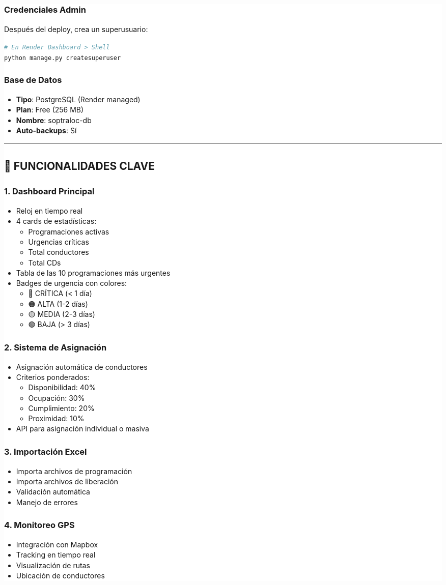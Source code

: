 ### Credenciales Admin
Después del deploy, crea un superusuario:

```bash
# En Render Dashboard > Shell
python manage.py createsuperuser
```

### Base de Datos
- **Tipo**: PostgreSQL (Render managed)
- **Plan**: Free (256 MB)
- **Nombre**: soptraloc-db
- **Auto-backups**: Sí

---

## 🎯 FUNCIONALIDADES CLAVE

### 1. Dashboard Principal
- Reloj en tiempo real
- 4 cards de estadísticas:
  - Programaciones activas
  - Urgencias críticas
  - Total conductores
  - Total CDs
- Tabla de las 10 programaciones más urgentes
- Badges de urgencia con colores:
  - 🔴 CRÍTICA (< 1 día)
  - 🟠 ALTA (1-2 días)
  - 🟡 MEDIA (2-3 días)
  - 🟢 BAJA (> 3 días)

### 2. Sistema de Asignación
- Asignación automática de conductores
- Criterios ponderados:
  - Disponibilidad: 40%
  - Ocupación: 30%
  - Cumplimiento: 20%
  - Proximidad: 10%
- API para asignación individual o masiva

### 3. Importación Excel
- Importa archivos de programación
- Importa archivos de liberación
- Validación automática
- Manejo de errores

### 4. Monitoreo GPS
- Integración con Mapbox
- Tracking en tiempo real
- Visualización de rutas
- Ubicación de conductores

